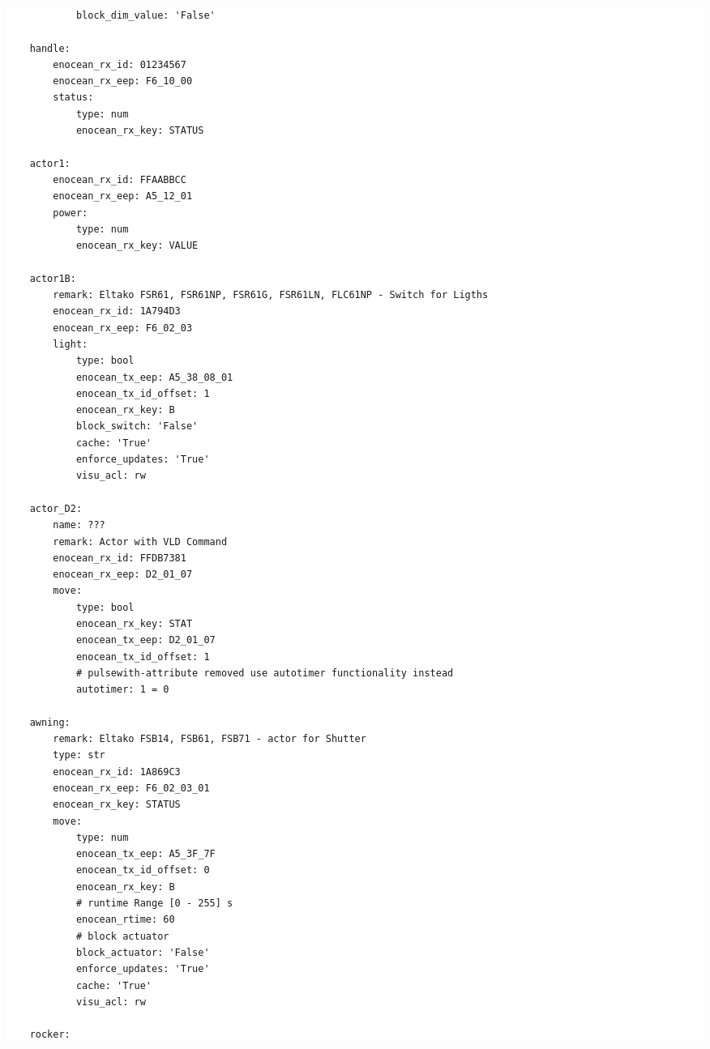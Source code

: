 ```
            block_dim_value: 'False'
    
    handle:
        enocean_rx_id: 01234567
        enocean_rx_eep: F6_10_00
        status:
            type: num
            enocean_rx_key: STATUS
    
    actor1:
        enocean_rx_id: FFAABBCC
        enocean_rx_eep: A5_12_01
        power:
            type: num
            enocean_rx_key: VALUE
    
    actor1B:
        remark: Eltako FSR61, FSR61NP, FSR61G, FSR61LN, FLC61NP - Switch for Ligths
        enocean_rx_id: 1A794D3
        enocean_rx_eep: F6_02_03
        light:
            type: bool
            enocean_tx_eep: A5_38_08_01
            enocean_tx_id_offset: 1
            enocean_rx_key: B
            block_switch: 'False'
            cache: 'True'
            enforce_updates: 'True'
            visu_acl: rw
    
    actor_D2:
        name: ???
        remark: Actor with VLD Command
        enocean_rx_id: FFDB7381
        enocean_rx_eep: D2_01_07
        move:
            type: bool
            enocean_rx_key: STAT
            enocean_tx_eep: D2_01_07
            enocean_tx_id_offset: 1
            # pulsewith-attribute removed use autotimer functionality instead
            autotimer: 1 = 0  
    
    awning:
        remark: Eltako FSB14, FSB61, FSB71 - actor for Shutter
        type: str
        enocean_rx_id: 1A869C3
        enocean_rx_eep: F6_02_03_01
        enocean_rx_key: STATUS
        move:
            type: num
            enocean_tx_eep: A5_3F_7F
            enocean_tx_id_offset: 0
            enocean_rx_key: B
            # runtime Range [0 - 255] s
            enocean_rtime: 60
            # block actuator
            block_actuator: 'False'
            enforce_updates: 'True'
            cache: 'True'
            visu_acl: rw
    
    rocker:
```